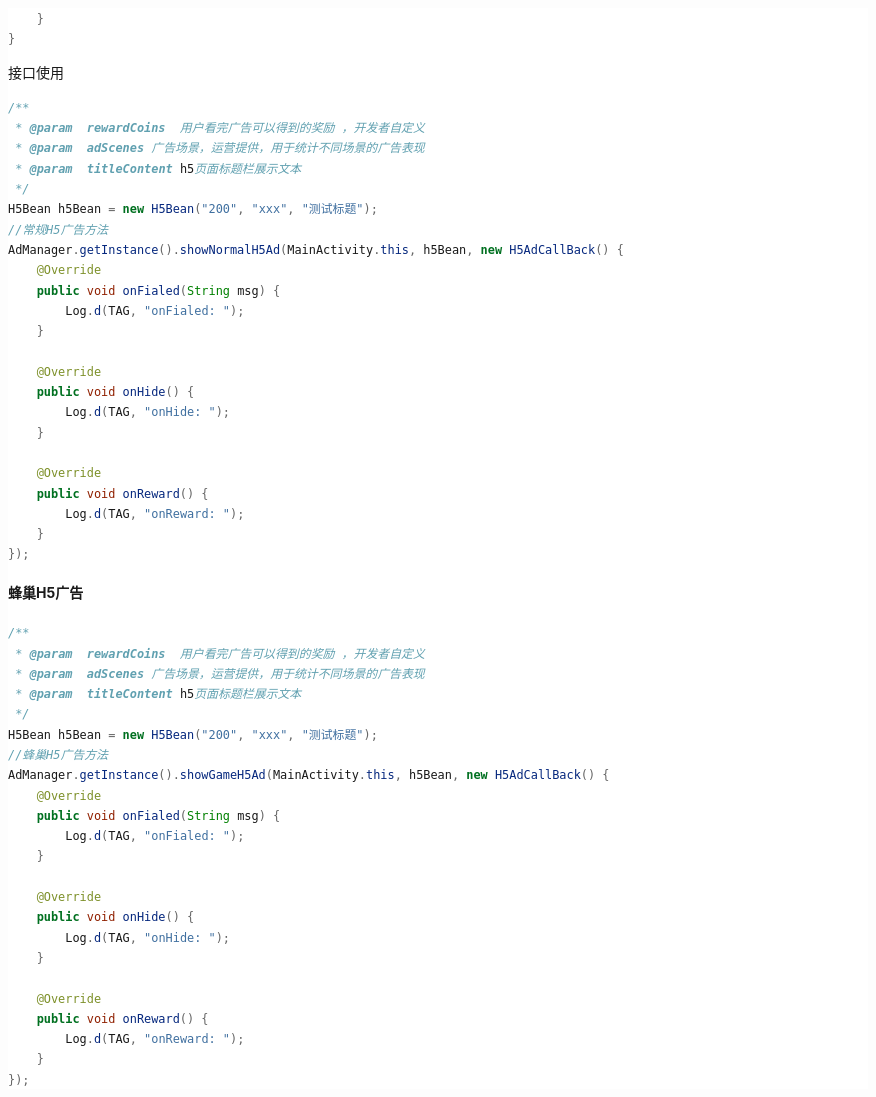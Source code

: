 ```java
    }
}

```

接口使用

```java
/**
 * @param  rewardCoins  用户看完广告可以得到的奖励 ，开发者自定义
 * @param  adScenes ⼴告场景，运营提供，⽤于统计不同场景的⼴告表现
 * @param  titleContent h5页面标题栏展示文本
 */
H5Bean h5Bean = new H5Bean("200", "xxx", "测试标题");
//常规H5广告方法 
AdManager.getInstance().showNormalH5Ad(MainActivity.this, h5Bean, new H5AdCallBack() {
    @Override
    public void onFialed(String msg) {
        Log.d(TAG, "onFialed: ");
    }

    @Override
    public void onHide() {
        Log.d(TAG, "onHide: ");
    }

    @Override
    public void onReward() {
        Log.d(TAG, "onReward: ");
    }
});
```

#### 蜂巢H5广告

```java
/**
 * @param  rewardCoins  用户看完广告可以得到的奖励 ，开发者自定义
 * @param  adScenes ⼴告场景，运营提供，⽤于统计不同场景的⼴告表现
 * @param  titleContent h5页面标题栏展示文本
 */
H5Bean h5Bean = new H5Bean("200", "xxx", "测试标题");
//蜂巢H5广告方法 
AdManager.getInstance().showGameH5Ad(MainActivity.this, h5Bean, new H5AdCallBack() {
    @Override
    public void onFialed(String msg) {
        Log.d(TAG, "onFialed: ");
    }

    @Override
    public void onHide() {
        Log.d(TAG, "onHide: ");
    }

    @Override
    public void onReward() {
        Log.d(TAG, "onReward: ");
    }
});
```
